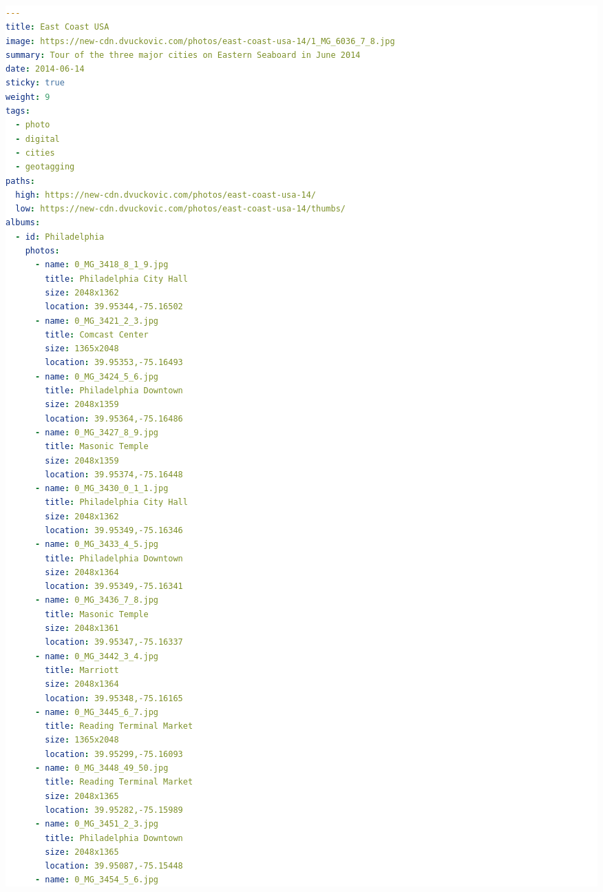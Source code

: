 ```yaml
---
title: East Coast USA
image: https://new-cdn.dvuckovic.com/photos/east-coast-usa-14/1_MG_6036_7_8.jpg
summary: Tour of the three major cities on Eastern Seaboard in June 2014
date: 2014-06-14
sticky: true
weight: 9
tags:
  - photo
  - digital
  - cities
  - geotagging
paths:
  high: https://new-cdn.dvuckovic.com/photos/east-coast-usa-14/
  low: https://new-cdn.dvuckovic.com/photos/east-coast-usa-14/thumbs/
albums:
  - id: Philadelphia
    photos:
      - name: 0_MG_3418_8_1_9.jpg
        title: Philadelphia City Hall
        size: 2048x1362
        location: 39.95344,-75.16502
      - name: 0_MG_3421_2_3.jpg
        title: Comcast Center
        size: 1365x2048
        location: 39.95353,-75.16493
      - name: 0_MG_3424_5_6.jpg
        title: Philadelphia Downtown
        size: 2048x1359
        location: 39.95364,-75.16486
      - name: 0_MG_3427_8_9.jpg
        title: Masonic Temple
        size: 2048x1359
        location: 39.95374,-75.16448
      - name: 0_MG_3430_0_1_1.jpg
        title: Philadelphia City Hall
        size: 2048x1362
        location: 39.95349,-75.16346
      - name: 0_MG_3433_4_5.jpg
        title: Philadelphia Downtown
        size: 2048x1364
        location: 39.95349,-75.16341
      - name: 0_MG_3436_7_8.jpg
        title: Masonic Temple
        size: 2048x1361
        location: 39.95347,-75.16337
      - name: 0_MG_3442_3_4.jpg
        title: Marriott
        size: 2048x1364
        location: 39.95348,-75.16165
      - name: 0_MG_3445_6_7.jpg
        title: Reading Terminal Market
        size: 1365x2048
        location: 39.95299,-75.16093
      - name: 0_MG_3448_49_50.jpg
        title: Reading Terminal Market
        size: 2048x1365
        location: 39.95282,-75.15989
      - name: 0_MG_3451_2_3.jpg
        title: Philadelphia Downtown
        size: 2048x1365
        location: 39.95087,-75.15448
      - name: 0_MG_3454_5_6.jpg
```